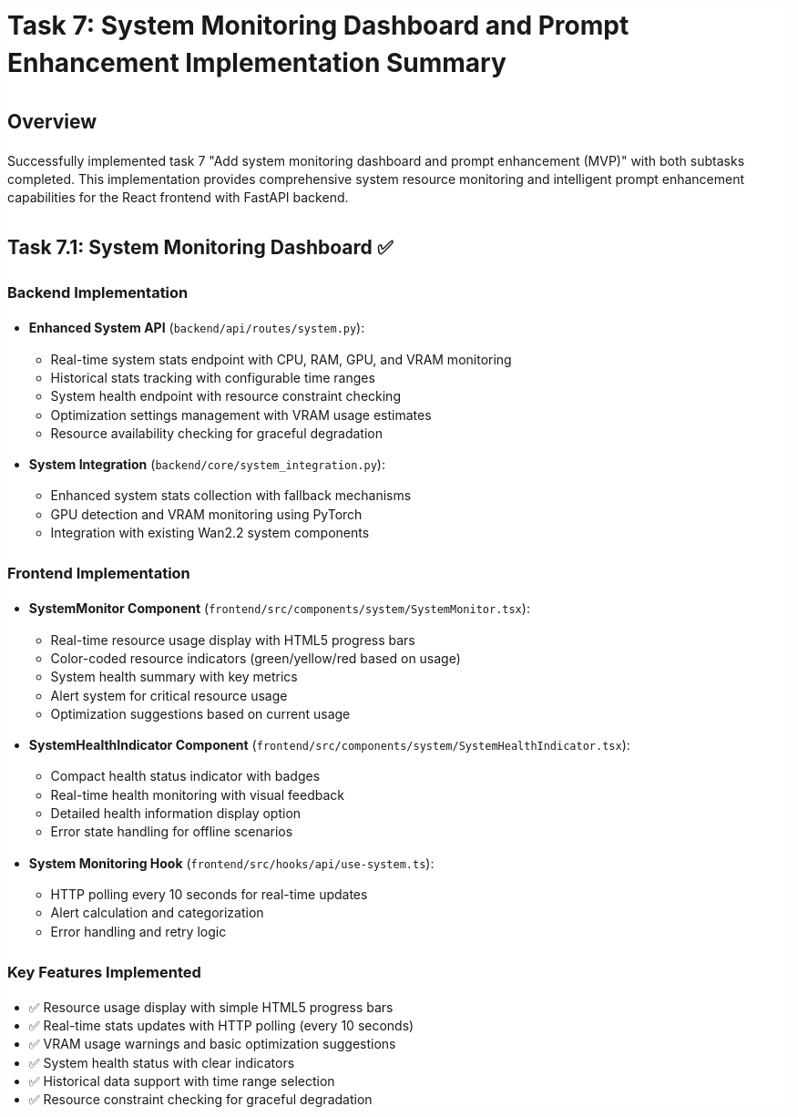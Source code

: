 # Task 7: System Monitoring Dashboard and Prompt Enhancement Implementation Summary

## Overview

Successfully implemented task 7 "Add system monitoring dashboard and prompt enhancement (MVP)" with both subtasks completed. This implementation provides comprehensive system resource monitoring and intelligent prompt enhancement capabilities for the React frontend with FastAPI backend.

## Task 7.1: System Monitoring Dashboard ✅

### Backend Implementation

- **Enhanced System API** (`backend/api/routes/system.py`):

  - Real-time system stats endpoint with CPU, RAM, GPU, and VRAM monitoring
  - Historical stats tracking with configurable time ranges
  - System health endpoint with resource constraint checking
  - Optimization settings management with VRAM usage estimates
  - Resource availability checking for graceful degradation

- **System Integration** (`backend/core/system_integration.py`):
  - Enhanced system stats collection with fallback mechanisms
  - GPU detection and VRAM monitoring using PyTorch
  - Integration with existing Wan2.2 system components

### Frontend Implementation

- **SystemMonitor Component** (`frontend/src/components/system/SystemMonitor.tsx`):

  - Real-time resource usage display with HTML5 progress bars
  - Color-coded resource indicators (green/yellow/red based on usage)
  - System health summary with key metrics
  - Alert system for critical resource usage
  - Optimization suggestions based on current usage

- **SystemHealthIndicator Component** (`frontend/src/components/system/SystemHealthIndicator.tsx`):

  - Compact health status indicator with badges
  - Real-time health monitoring with visual feedback
  - Detailed health information display option
  - Error state handling for offline scenarios

- **System Monitoring Hook** (`frontend/src/hooks/api/use-system.ts`):
  - HTTP polling every 10 seconds for real-time updates
  - Alert calculation and categorization
  - Error handling and retry logic

### Key Features Implemented

- ✅ Resource usage display with simple HTML5 progress bars
- ✅ Real-time stats updates with HTTP polling (every 10 seconds)
- ✅ VRAM usage warnings and basic optimization suggestions
- ✅ System health status with clear indicators
- ✅ Historical data support with time range selection
- ✅ Resource constraint checking for graceful degradation
